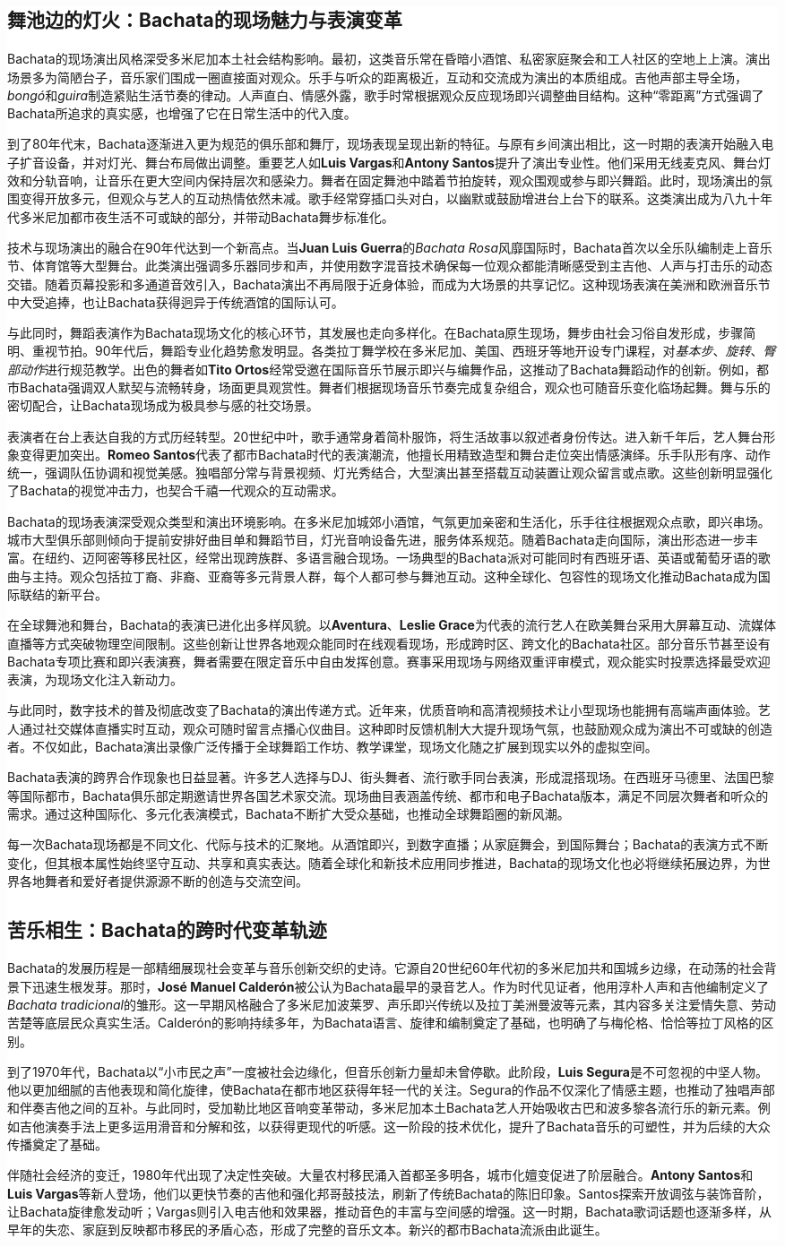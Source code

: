 ## 舞池边的灯火：Bachata的现场魅力与表演变革

Bachata的现场演出风格深受多米尼加本土社会结构影响。最初，这类音乐常在昏暗小酒馆、私密家庭聚会和工人社区的空地上上演。演出场景多为简陋台子，音乐家们围成一圈直接面对观众。乐手与听众的距离极近，互动和交流成为演出的本质组成。吉他声部主导全场，*bongó*和*guira*制造紧贴生活节奏的律动。人声直白、情感外露，歌手时常根据观众反应现场即兴调整曲目结构。这种“零距离”方式强调了Bachata所追求的真实感，也增强了它在日常生活中的代入度。

到了80年代末，Bachata逐渐进入更为规范的俱乐部和舞厅，现场表现呈现出新的特征。与原有乡间演出相比，这一时期的表演开始融入电子扩音设备，并对灯光、舞台布局做出调整。重要艺人如**Luis
Vargas**和**Antony
Santos**提升了演出专业性。他们采用无线麦克风、舞台灯效和分轨音响，让音乐在更大空间内保持层次和感染力。舞者在固定舞池中踏着节拍旋转，观众围观或参与即兴舞蹈。此时，现场演出的氛围变得开放多元，但观众与艺人的互动热情依然未减。歌手经常穿插口头对白，以幽默或鼓励增进台上台下的联系。这类演出成为八九十年代多米尼加都市夜生活不可或缺的部分，并带动Bachata舞步标准化。

技术与现场演出的融合在90年代达到一个新高点。当**Juan Luis Guerra**的*Bachata
Rosa*风靡国际时，Bachata首次以全乐队编制走上音乐节、体育馆等大型舞台。此类演出强调多乐器同步和声，并使用数字混音技术确保每一位观众都能清晰感受到主吉他、人声与打击乐的动态交错。随着页幕投影和多通道音效引入，Bachata演出不再局限于近身体验，而成为大场景的共享记忆。这种现场表演在美洲和欧洲音乐节中大受追捧，也让Bachata获得迥异于传统酒馆的国际认可。

与此同时，舞蹈表演作为Bachata现场文化的核心环节，其发展也走向多样化。在Bachata原生现场，舞步由社会习俗自发形成，步骤简明、重视节拍。90年代后，舞蹈专业化趋势愈发明显。各类拉丁舞学校在多米尼加、美国、西班牙等地开设专门课程，对*基本步*、_旋转_、*臀部动作*进行规范教学。出色的舞者如**Tito
Ortos**经常受邀在国际音乐节展示即兴与编舞作品，这推动了Bachata舞蹈动作的创新。例如，都市Bachata强调双人默契与流畅转身，场面更具观赏性。舞者们根据现场音乐节奏完成复杂组合，观众也可随音乐变化临场起舞。舞与乐的密切配合，让Bachata现场成为极具参与感的社交场景。

表演者在台上表达自我的方式历经转型。20世纪中叶，歌手通常身着简朴服饰，将生活故事以叙述者身份传达。进入新千年后，艺人舞台形象变得更加突出。**Romeo
Santos**代表了都市Bachata时代的表演潮流，他擅长用精致造型和舞台走位突出情感演绎。乐手队形有序、动作统一，强调队伍协调和视觉美感。独唱部分常与背景视频、灯光秀结合，大型演出甚至搭载互动装置让观众留言或点歌。这些创新明显强化了Bachata的视觉冲击力，也契合千禧一代观众的互动需求。

Bachata的现场表演深受观众类型和演出环境影响。在多米尼加城郊小酒馆，气氛更加亲密和生活化，乐手往往根据观众点歌，即兴串场。城市大型俱乐部则倾向于提前安排好曲目单和舞蹈节目，灯光音响设备先进，服务体系规范。随着Bachata走向国际，演出形态进一步丰富。在纽约、迈阿密等移民社区，经常出现跨族群、多语言融合现场。一场典型的Bachata派对可能同时有西班牙语、英语或葡萄牙语的歌曲与主持。观众包括拉丁裔、非裔、亚裔等多元背景人群，每个人都可参与舞池互动。这种全球化、包容性的现场文化推动Bachata成为国际联结的新平台。

在全球舞池和舞台，Bachata的表演已进化出多样风貌。以**Aventura**、**Leslie
Grace**为代表的流行艺人在欧美舞台采用大屏幕互动、流媒体直播等方式突破物理空间限制。这些创新让世界各地观众能同时在线观看现场，形成跨时区、跨文化的Bachata社区。部分音乐节甚至设有Bachata专项比赛和即兴表演赛，舞者需要在限定音乐中自由发挥创意。赛事采用现场与网络双重评审模式，观众能实时投票选择最受欢迎表演，为现场文化注入新动力。

与此同时，数字技术的普及彻底改变了Bachata的演出传递方式。近年来，优质音响和高清视频技术让小型现场也能拥有高端声画体验。艺人通过社交媒体直播实时互动，观众可随时留言点播心仪曲目。这种即时反馈机制大大提升现场气氛，也鼓励观众成为演出不可或缺的创造者。不仅如此，Bachata演出录像广泛传播于全球舞蹈工作坊、教学课堂，现场文化随之扩展到现实以外的虚拟空间。

Bachata表演的跨界合作现象也日益显著。许多艺人选择与DJ、街头舞者、流行歌手同台表演，形成混搭现场。在西班牙马德里、法国巴黎等国际都市，Bachata俱乐部定期邀请世界各国艺术家交流。现场曲目表涵盖传统、都市和电子Bachata版本，满足不同层次舞者和听众的需求。通过这种国际化、多元化表演模式，Bachata不断扩大受众基础，也推动全球舞蹈圈的新风潮。

每一次Bachata现场都是不同文化、代际与技术的汇聚地。从酒馆即兴，到数字直播；从家庭舞会，到国际舞台；Bachata的表演方式不断变化，但其根本属性始终坚守互动、共享和真实表达。随着全球化和新技术应用同步推进，Bachata的现场文化也必将继续拓展边界，为世界各地舞者和爱好者提供源源不断的创造与交流空间。

## 苦乐相生：Bachata的跨时代变革轨迹

Bachata的发展历程是一部精细展现社会变革与音乐创新交织的史诗。它源自20世纪60年代初的多米尼加共和国城乡边缘，在动荡的社会背景下迅速生根发芽。那时，**José
Manuel Calderón**被公认为Bachata最早的录音艺人。作为时代见证者，他用淳朴人声和吉他编制定义了*Bachata
tradicional*的雏形。这一早期风格融合了多米尼加波莱罗、声乐即兴传统以及拉丁美洲曼波等元素，其内容多关注爱情失意、劳动苦楚等底层民众真实生活。Calderón的影响持续多年，为Bachata语言、旋律和编制奠定了基础，也明确了与梅伦格、恰恰等拉丁风格的区别。

到了1970年代，Bachata以“小市民之声”一度被社会边缘化，但音乐创新力量却未曾停歇。此阶段，**Luis
Segura**是不可忽视的中坚人物。他以更加细腻的吉他表现和简化旋律，使Bachata在都市地区获得年轻一代的关注。Segura的作品不仅深化了情感主题，也推动了独唱声部和伴奏吉他之间的互补。与此同时，受加勒比地区音响变革带动，多米尼加本土Bachata艺人开始吸收古巴和波多黎各流行乐的新元素。例如吉他演奏手法上更多运用滑音和分解和弦，以获得更现代的听感。这一阶段的技术优化，提升了Bachata音乐的可塑性，并为后续的大众传播奠定了基础。

伴随社会经济的变迁，1980年代出现了决定性突破。大量农村移民涌入首都圣多明各，城市化嬗变促进了阶层融合。**Antony
Santos**和**Luis
Vargas**等新人登场，他们以更快节奏的吉他和强化邦哥鼓技法，刷新了传统Bachata的陈旧印象。Santos探索开放调弦与装饰音阶，让Bachata旋律愈发动听；Vargas则引入电吉他和效果器，推动音色的丰富与空间感的增强。这一时期，Bachata歌词话题也逐渐多样，从早年的失恋、家庭到反映都市移民的矛盾心态，形成了完整的音乐文本。新兴的都市Bachata流派由此诞生。
